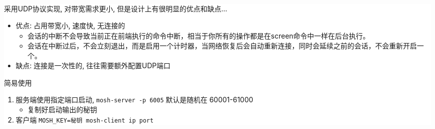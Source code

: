 采用UDP协议实现, 对带宽需求更小, 但是设计上有很明显的优点和缺点...

- 优点: 占用带宽小, 速度快, 无连接的 
    - 会话的中断不会导致当前正在前端执行的命令中断，相当于你所有的操作都是在screen命令中一样在后台执行。
    - 会话在中断过后，不会立刻退出，而是启用一个计时器，当网络恢复后会自动重新连接，同时会延续之前的会话，不会重新开启一个。
- 缺点: 连接是一次性的, 往往需要额外配置UDP端口

简易使用
1. 服务端使用指定端口启动, `mosh-server -p 6005` 默认是随机在 60001-61000 
    - 复制好启动输出的秘钥
1. 客户端 `MOSH_KEY=秘钥 mosh-client ip port`


